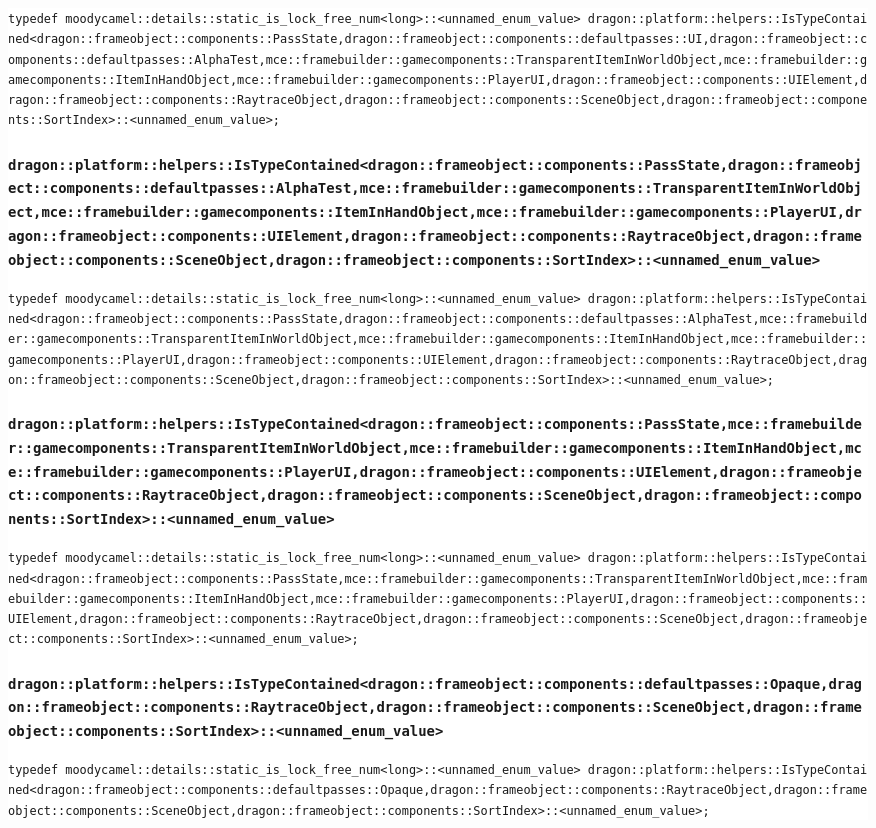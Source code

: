 ```
typedef moodycamel::details::static_is_lock_free_num<long>::<unnamed_enum_value> dragon::platform::helpers::IsTypeContained<dragon::frameobject::components::PassState,dragon::frameobject::components::defaultpasses::UI,dragon::frameobject::components::defaultpasses::AlphaTest,mce::framebuilder::gamecomponents::TransparentItemInWorldObject,mce::framebuilder::gamecomponents::ItemInHandObject,mce::framebuilder::gamecomponents::PlayerUI,dragon::frameobject::components::UIElement,dragon::frameobject::components::RaytraceObject,dragon::frameobject::components::SceneObject,dragon::frameobject::components::SortIndex>::<unnamed_enum_value>;

```

### `dragon::platform::helpers::IsTypeContained<dragon::frameobject::components::PassState,dragon::frameobject::components::defaultpasses::AlphaTest,mce::framebuilder::gamecomponents::TransparentItemInWorldObject,mce::framebuilder::gamecomponents::ItemInHandObject,mce::framebuilder::gamecomponents::PlayerUI,dragon::frameobject::components::UIElement,dragon::frameobject::components::RaytraceObject,dragon::frameobject::components::SceneObject,dragon::frameobject::components::SortIndex>::<unnamed_enum_value>`
```
typedef moodycamel::details::static_is_lock_free_num<long>::<unnamed_enum_value> dragon::platform::helpers::IsTypeContained<dragon::frameobject::components::PassState,dragon::frameobject::components::defaultpasses::AlphaTest,mce::framebuilder::gamecomponents::TransparentItemInWorldObject,mce::framebuilder::gamecomponents::ItemInHandObject,mce::framebuilder::gamecomponents::PlayerUI,dragon::frameobject::components::UIElement,dragon::frameobject::components::RaytraceObject,dragon::frameobject::components::SceneObject,dragon::frameobject::components::SortIndex>::<unnamed_enum_value>;

```

### `dragon::platform::helpers::IsTypeContained<dragon::frameobject::components::PassState,mce::framebuilder::gamecomponents::TransparentItemInWorldObject,mce::framebuilder::gamecomponents::ItemInHandObject,mce::framebuilder::gamecomponents::PlayerUI,dragon::frameobject::components::UIElement,dragon::frameobject::components::RaytraceObject,dragon::frameobject::components::SceneObject,dragon::frameobject::components::SortIndex>::<unnamed_enum_value>`
```
typedef moodycamel::details::static_is_lock_free_num<long>::<unnamed_enum_value> dragon::platform::helpers::IsTypeContained<dragon::frameobject::components::PassState,mce::framebuilder::gamecomponents::TransparentItemInWorldObject,mce::framebuilder::gamecomponents::ItemInHandObject,mce::framebuilder::gamecomponents::PlayerUI,dragon::frameobject::components::UIElement,dragon::frameobject::components::RaytraceObject,dragon::frameobject::components::SceneObject,dragon::frameobject::components::SortIndex>::<unnamed_enum_value>;

```

### `dragon::platform::helpers::IsTypeContained<dragon::frameobject::components::defaultpasses::Opaque,dragon::frameobject::components::RaytraceObject,dragon::frameobject::components::SceneObject,dragon::frameobject::components::SortIndex>::<unnamed_enum_value>`
```
typedef moodycamel::details::static_is_lock_free_num<long>::<unnamed_enum_value> dragon::platform::helpers::IsTypeContained<dragon::frameobject::components::defaultpasses::Opaque,dragon::frameobject::components::RaytraceObject,dragon::frameobject::components::SceneObject,dragon::frameobject::components::SortIndex>::<unnamed_enum_value>;

```
